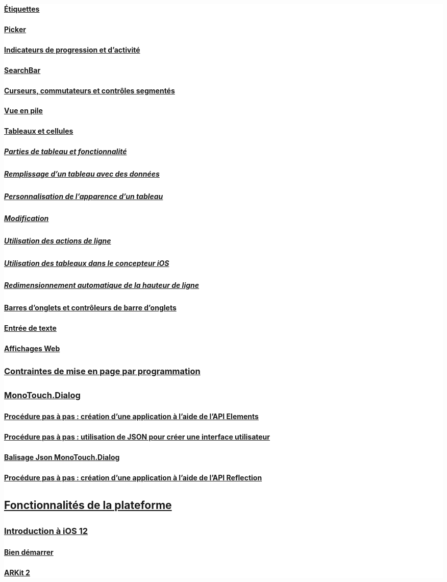 #### [Étiquettes](user-interface/controls/labels.md)
#### [Picker](user-interface/controls/picker.md)
#### [Indicateurs de progression et d’activité](user-interface/controls/progress-activity-indicator.md)
#### [SearchBar](user-interface/controls/searchbar.md)
#### [Curseurs, commutateurs et contrôles segmentés](user-interface/controls/slider-switch-segmented-controls.md)
#### [Vue en pile](user-interface/controls/uistackview.md)
#### [Tableaux et cellules](user-interface/controls/tables/index.md)
##### [Parties de tableau et fonctionnalité](user-interface/controls/tables/table-parts-and-functionality.md)
##### [Remplissage d’un tableau avec des données](user-interface/controls/tables/populating-a-table-with-data.md)
##### [Personnalisation de l’apparence d’un tableau](user-interface/controls/tables/customizing-table-appearance.md)
##### [Modification](user-interface/controls/tables/editing.md)
##### [Utilisation des actions de ligne](user-interface/controls/tables/row-action.md)
##### [Utilisation des tableaux dans le concepteur iOS](user-interface/controls/tables/creating-tables-in-a-storyboard.md)
##### [Redimensionnement automatique de la hauteur de ligne](user-interface/controls/tables/autosizing-row-height.md)
#### [Barres d’onglets et contrôleurs de barre d’onglets](user-interface/controls/creating-tabbed-applications.md)
#### [Entrée de texte](user-interface/controls/text-input.md)
#### [Affichages Web](user-interface/controls/uiwebview.md)
### [Contraintes de mise en page par programmation](user-interface/programmatic-layout-constraints.md)
### [MonoTouch.Dialog](user-interface/monotouch.dialog/index.md)
#### [Procédure pas à pas : création d’une application à l’aide de l’API Elements](user-interface/monotouch.dialog/elements-api-walkthrough.md)
#### [Procédure pas à pas : utilisation de JSON pour créer une interface utilisateur](user-interface/monotouch.dialog/json-element-walkthrough.md)
#### [Balisage Json MonoTouch.Dialog](user-interface/monotouch.dialog/monotouch.dialog-json-markup.md)
#### [Procédure pas à pas : création d’une application à l’aide de l’API Reflection](user-interface/monotouch.dialog/reflection-api-walkthrough.md)
## [Fonctionnalités de la plateforme](platform/index.md)
### [Introduction à iOS 12](platform/introduction-to-ios12/index.md)
#### [Bien démarrer](platform/introduction-to-ios12/get-started.md)
#### [ARKit 2](platform/introduction-to-ios12/arkit2.md)